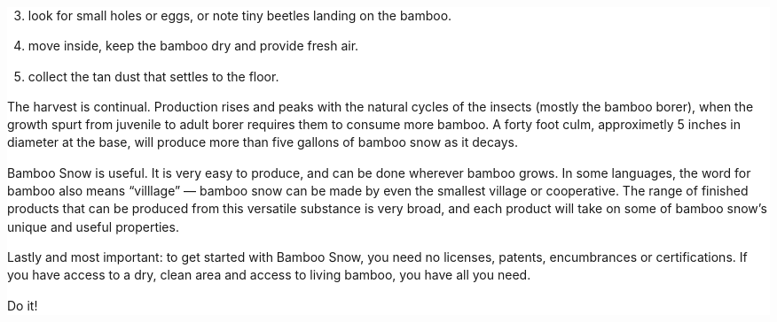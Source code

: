 3. look for small holes or eggs, or note tiny beetles landing on the bamboo.

4. move inside, keep the bamboo dry and provide fresh air.

5. collect the tan dust that settles to the floor.

The harvest is continual.  Production rises and peaks with the natural cycles of the insects (mostly the bamboo borer), when the growth spurt from juvenile to adult borer requires them to consume more bamboo.  A forty foot culm, approximetly 5 inches in diameter at the base, will produce more than five gallons of bamboo snow as it decays.

Bamboo Snow is useful.  It is very easy to produce, and can be done wherever bamboo grows.  In some languages, the word for bamboo also means “villlage” — bamboo snow can be made by even the smallest village or cooperative.   The range of finished products that can be produced from this versatile substance is very broad, and each product will take on some of bamboo snow’s unique and useful properties.

Lastly and most important: to get started with Bamboo Snow, you need no licenses, patents, encumbrances or certifications.  If you have access to a dry, clean area and access to living bamboo, you have all you need.

Do it!
